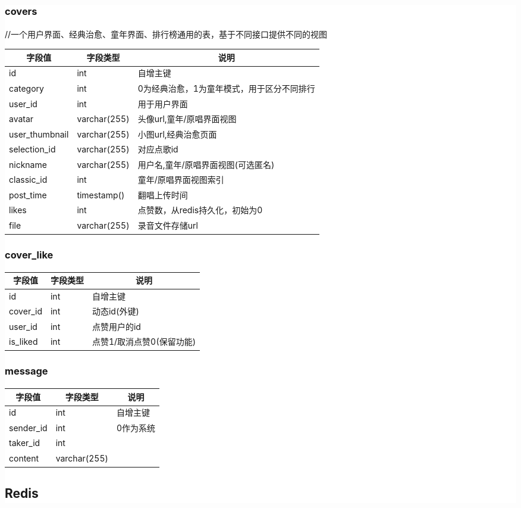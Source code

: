 ### covers

//一个用户界面、经典治愈、童年界面、排行榜通用的表，基于不同接口提供不同的视图

| 字段值         | 字段类型     | 说明                                       |
| -------------- | ------------ | ------------------------------------------ |
| id             | int          | 自增主键                                   |
| category       | int          | 0为经典治愈，1为童年模式，用于区分不同排行 |
| user_id        | int          | 用于用户界面                               |
| avatar         | varchar(255) | 头像url,童年/原唱界面视图                  |
| user_thumbnail | varchar(255) | 小图url,经典治愈页面                       |
| selection_id   | varchar(255) | 对应点歌id                                 |
| nickname       | varchar(255) | 用户名,童年/原唱界面视图(可选匿名)         |
| classic_id     | int          | 童年/原唱界面视图索引                      |
| post_time      | timestamp()  | 翻唱上传时间                               |
| likes          | int          | 点赞数，从redis持久化，初始为0             |
| file           | varchar(255) | 录音文件存储url                            |

### cover_like

| 字段值   | 字段类型 | 说明                      |
| -------- | -------- | ------------------------- |
| id       | int      | 自增主键                  |
| cover_id | int      | 动态id(外键)              |
| user_id  | int      | 点赞用户的id              |
| is_liked | int      | 点赞1/取消点赞0(保留功能) |

### message

| 字段值    | 字段类型     | 说明      |
| --------- | ------------ | --------- |
| id        | int          | 自增主键  |
| sender_id | int          | 0作为系统 |
| taker_id  | int          |           |
| content   | varchar(255) |           |

## Redis
